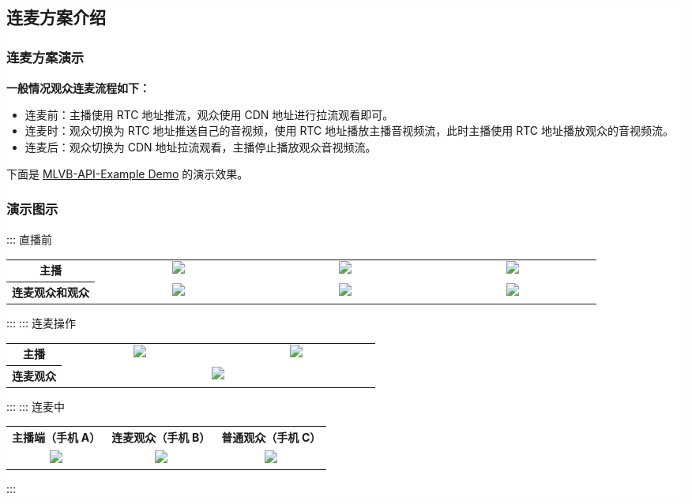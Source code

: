 ## 连麦方案介绍
### 连麦方案演示
**一般情况观众连麦流程如下：**
   - 连麦前：主播使用 RTC 地址推流，观众使用 CDN 地址进行拉流观看即可。
   - 连麦时：观众切换为 RTC 地址推送自己的音视频，使用 RTC 地址播放主播音视频流，此时主播使用 RTC 地址播放观众的音视频流。
   - 连麦后：观众切换为 CDN 地址拉流观看，主播停止播放观众音视频流。

下面是 [MLVB-API-Example Demo](https://cloud.tencent.com/document/product/454/60985) 的演示效果。

### 演示图示
<dx-tabs>
::: 直播前
<table>
<tr> 
  <th style="text-align:center" width=15%>主播</th>
	  <td><div align=center><img src="https://qcloudimg.tencent-cloud.cn/raw/828be0e34f31ec1f8da5febb64cdaaec.jpeg" width=250px></div></td>
	<td><div align=center><img src="https://qcloudimg.tencent-cloud.cn/raw/cfe7d3b3c2d606de6893a83b50c54ad8.jpeg" width=250px></div></td>
  <td><div align=center><img src="https://qcloudimg.tencent-cloud.cn/raw/f3a9bc93492e6f6358f0b7eda8e2ccae.jpeg" width=250px></div></td>
</tr><tr>
  <th style="text-align:center">连麦观众和观众</th>
<td><div align=center><img src="https://qcloudimg.tencent-cloud.cn/raw/828be0e34f31ec1f8da5febb64cdaaec.jpeg" width=250px></div></td>
<td><div align=center><img src="https://qcloudimg.tencent-cloud.cn/raw/75d3e30333c7444d1412c255442b1b01.jpeg" width=250px></div>
    <td><div align=center><img src="https://qcloudimg.tencent-cloud.cn/raw/04bff25eab8521bcf6594d6e6ed447cb.jpeg" width=250px></div></td>
</tr></table>
:::
::: 连麦操作
<table>
<tr> 
  <th style="text-align:center" width=15%>主播</th>
    <td><div align=center><img src="https://qcloudimg.tencent-cloud.cn/raw/b6a4bfd36b45148331e96ad9390085a7.png" width=250px></div></td>
    <td><div align=center><img src="https://qcloudimg.tencent-cloud.cn/raw/f548418a64ce4b4cbedcdccf512169e0.png" width=250px></div></td>
</tr><tr>
  <th style="text-align:center">连麦观众</th>
  <td  colspan=2><div align=center><img src="https://qcloudimg.tencent-cloud.cn/raw/b6a4bfd36b45148331e96ad9390085a7.png" width=250px></div></td>
</tr></table>
:::
::: 连麦中
<table>
<tr> 
  <th><div align=center width=15%>主播端（手机 A）</div></th>
  <th><div align=center>连麦观众（手机 B）</div></th>
  <th><div align=center>普通观众（手机 C）</div></th>
</tr><tr>
 <td><div align=center><img src="https://main.qcloudimg.com/raw/18136e6a4b51870675dd4b66576f2209.png" width=250px></div></td>
<td><div align=center><img src="https://main.qcloudimg.com/raw/18136e6a4b51870675dd4b66576f2209.png" width=250px></div></td>
<td><div align=center><img src="https://main.qcloudimg.com/raw/24637509a20f7f50545ceb0aac69ea74.png" width=250px></div></td>
</tr></table>
:::
</dx-tabs>

